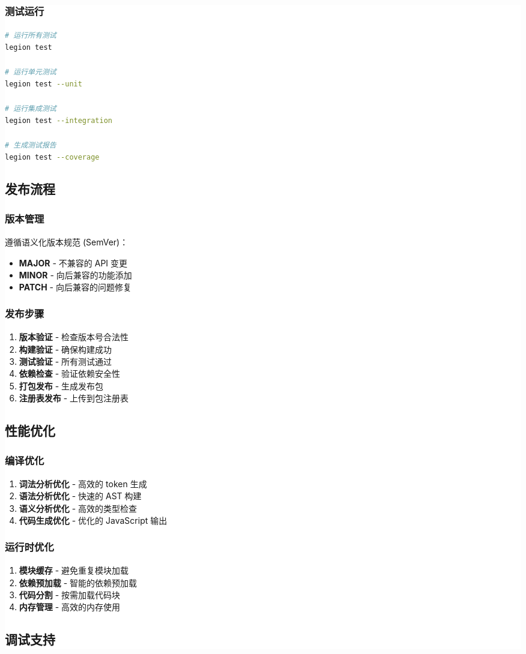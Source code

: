 ### 测试运行

```bash
# 运行所有测试
legion test

# 运行单元测试
legion test --unit

# 运行集成测试
legion test --integration

# 生成测试报告
legion test --coverage
```

## 发布流程

### 版本管理

遵循语义化版本规范 (SemVer)：

- **MAJOR** - 不兼容的 API 变更
- **MINOR** - 向后兼容的功能添加  
- **PATCH** - 向后兼容的问题修复

### 发布步骤

1. **版本验证** - 检查版本号合法性
2. **构建验证** - 确保构建成功
3. **测试验证** - 所有测试通过
4. **依赖检查** - 验证依赖安全性
5. **打包发布** - 生成发布包
6. **注册表发布** - 上传到包注册表

## 性能优化

### 编译优化

1. **词法分析优化** - 高效的 token 生成
2. **语法分析优化** - 快速的 AST 构建
3. **语义分析优化** - 高效的类型检查
4. **代码生成优化** - 优化的 JavaScript 输出

### 运行时优化

1. **模块缓存** - 避免重复模块加载
2. **依赖预加载** - 智能的依赖预加载
3. **代码分割** - 按需加载代码块
4. **内存管理** - 高效的内存使用

## 调试支持
